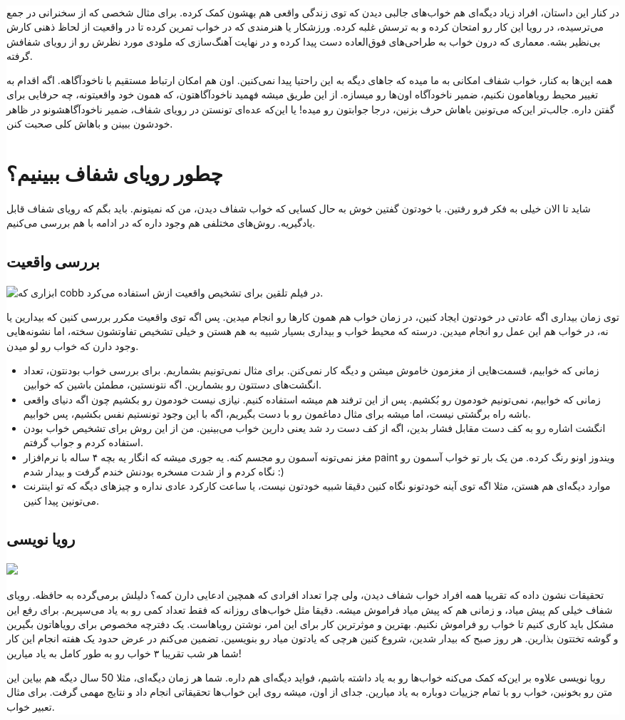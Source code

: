 در کنار این داستان، افراد زیاد دیگه‌ای هم خواب‌های جالبی دیدن که توی زندگی واقعی هم بهشون کمک کرده. برای مثال شخصی که از سخنرانی در جمع می‌ترسیده، در رویا این کار رو امتحان کرده و به ترسش غلبه کرده. ورزشکار یا هنرمندی که در خواب تمرین کرده تا در واقعیت از لحاظ ذهنی کارش بی‌نظیر بشه. معماری که درون خواب به طراحی‌های فوق‌العاده دست پیدا کرده و در نهایت آهنگ‌سازی که ملودی مورد نظرش رو از رویای شفافش گرفته.

همه این‌ها به کنار، خواب شفاف امکانی به ما میده که جاهای دیگه به این راحتیا پیدا نمی‌کنین. اون هم امکان ارتباط مستقیم با ناخودآگاهه. اگه اقدام به تغییر محیط رویاهامون نکنیم، ضمیر ناخودآگاه اون‌ها رو میسازه. از این طریق میشه فهمید ناخودآگاهتون، که همون خود واقعیتونه، چه حرفایی برای گفتن داره. جالب‌تر این‌که می‌تونین باهاش حرف بزنین، درجا جوابتون رو میده! یا این‌که عده‌ای تونستن در رویای شفاف، ضمیر ناخودآگاهشونو در ظاهر خودشون ببینن و باهاش کلی صحبت کنن.

# چطور رویای شفاف ببینیم؟

شاید تا الان خیلی به فکر فرو رفتین. با خودتون گفتین خوش به حال کسایی که خواب شفاف دیدن، من که نمیتونم. باید بگم که رویای شفاف قابل یادگیریه. روش‌های مختلفی هم وجود داره که در ادامه با هم بررسی می‌کنیم.

## بررسی واقعیت

![ابزاری که cobb در فیلم تلقین برای تشخیص واقعیت ازش استفاده می‌کرد.](reality-check.webp)

توی زمان بیداری اگه عادتی در خودتون ایجاد کنین، در زمان خواب هم همون کارها رو انجام میدین. پس اگه توی واقعیت مکرر بررسی کنین که بیدارین یا نه، در خواب هم این عمل رو انجام میدین. درسته که محیط خواب و بیداری بسیار شبیه به هم هستن و خیلی تشخیص تفاوتشون سخته، اما نشونه‌هایی وجود دارن که خواب رو لو میدن.

- زمانی که خوابیم، قسمت‌هایی از مغزمون خاموش میشن و دیگه کار نمی‌کنن. برای مثال نمی‌تونیم بشماریم. برای بررسی خواب بودنتون، تعداد انگشت‌های دستتون رو بشمارین. اگه نتونستین، مطمئن باشین که خوابین.
- زمانی که خوابیم، نمی‌تونیم خودمون رو بُکشیم. پس از این ترفند هم میشه استفاده کنیم. نیازی نیست خودمون رو بکشیم چون اگه دنیای واقعی باشه راه برگشتی نیست، اما میشه برای مثال دماغمون رو با دست بگیریم، اگه با این وجود تونستیم نفس بکشیم، پس خوابیم.
- انگشت اشاره رو به کف دست مقابل فشار بدین، اگه از کف دست رد شد یعنی دارین خواب می‌بینین. من از این روش برای تشخیص خواب بودن استفاده کردم و جواب گرفتم.
- مغز نمی‌تونه آسمون رو مجسم کنه. یه جوری میشه که انگار یه بچه ۴ ساله با نرم‌افزار paint ویندوز اونو رنگ کرده. من یک بار تو خواب آسمون رو نگاه کردم و از شدت مسخره بودنش خندم گرفت و بیدار شدم :)
- موارد دیگه‌ای هم هستن، مثلا اگه توی آینه خودتونو نگاه کنین دقیقا شبیه خودتون نیست، یا ساعت کارکرد عادی نداره و چیزهای دیگه که تو اینترنت می‌تونین پیدا کنین.

## رویا نویسی

![](dream-journal.webp)

تحقیقات نشون داده که تقریبا همه افراد خواب شفاف دیدن، ولی چرا تعداد افرادی که همچین ادعایی دارن کمه؟ دلیلش برمی‌گرده به حافظه. رویای شفاف خیلی کم پیش میاد، و زمانی هم که پیش میاد فراموش میشه. دقیقا مثل خواب‌های روزانه که فقط تعداد کمی رو به یاد می‌سپریم. برای رفع این مشکل باید کاری کنیم تا خواب رو فراموش نکنیم. بهترین و موثرترین کار برای این امر، نوشتن رویاهاست. یک دفترچه مخصوص برای رویاهاتون بگیرین و گوشه تختتون بذارین. هر روز صبح که بیدار شدین، شروع کنین هرچی که یادتون میاد رو بنویسین. تضمین می‌کنم در عرض حدود یک هفته انجام این کار شما هر شب تقریبا ۳ خواب رو به طور کامل به یاد میارین!

رویا نویسی علاوه‌ بر این‌که کمک می‌کنه خواب‌ها رو به یاد داشته باشیم، فواید دیگه‌ای هم داره. شما هر زمان دیگه‌ای، مثلا 50 سال دیگه هم بیاین این متن رو بخونین، خواب رو با تمام جزییات دوباره به یاد میارین. جدای از اون، میشه روی این خواب‌ها تحقیقاتی انجام داد و نتایج مهمی گرفت. برای مثال تعبیر خواب.
